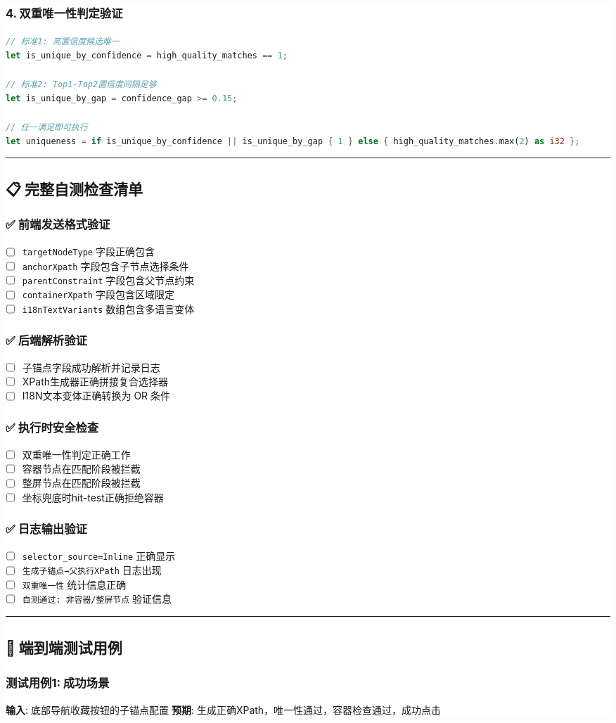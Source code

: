 ### 4. 双重唯一性判定验证
```rust
// 标准1: 高置信度候选唯一
let is_unique_by_confidence = high_quality_matches == 1;

// 标准2: Top1-Top2置信度间隔足够
let is_unique_by_gap = confidence_gap >= 0.15;

// 任一满足即可执行
let uniqueness = if is_unique_by_confidence || is_unique_by_gap { 1 } else { high_quality_matches.max(2) as i32 };
```

---

## 📋 完整自测检查清单

### ✅ 前端发送格式验证
- [ ] `targetNodeType` 字段正确包含
- [ ] `anchorXpath` 字段包含子节点选择条件
- [ ] `parentConstraint` 字段包含父节点约束
- [ ] `containerXpath` 字段包含区域限定
- [ ] `i18nTextVariants` 数组包含多语言变体

### ✅ 后端解析验证
- [ ] 子锚点字段成功解析并记录日志
- [ ] XPath生成器正确拼接复合选择器
- [ ] I18N文本变体正确转换为 OR 条件

### ✅ 执行时安全检查
- [ ] 双重唯一性判定正确工作
- [ ] 容器节点在匹配阶段被拦截
- [ ] 整屏节点在匹配阶段被拦截  
- [ ] 坐标兜底时hit-test正确拒绝容器

### ✅ 日志输出验证
- [ ] `selector_source=Inline` 正确显示
- [ ] `生成子锚点→父执行XPath` 日志出现
- [ ] `双重唯一性` 统计信息正确
- [ ] `自测通过: 非容器/整屏节点` 验证信息

---

## 🚀 端到端测试用例

### 测试用例1: 成功场景
**输入**: 底部导航收藏按钮的子锚点配置
**预期**: 生成正确XPath，唯一性通过，容器检查通过，成功点击
